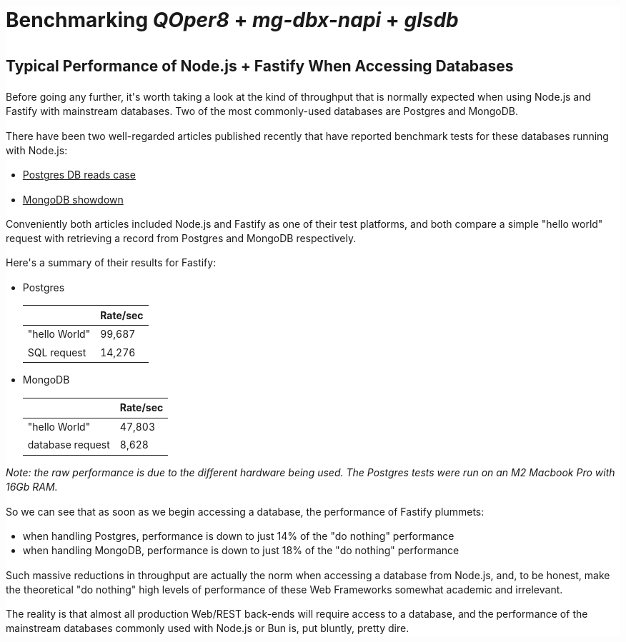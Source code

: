 # Benchmarking *QOper8* + *mg-dbx-napi* + *glsdb*

## Typical Performance of Node.js + Fastify When Accessing Databases

Before going any further, it's worth taking a look at the kind of throughput that is normally expected when using Node.js and Fastify with mainstream databases.  Two of the most commonly-used databases are Postgres and MongoDB.

There have been two well-regarded articles published recently that have reported benchmark tests for these databases running with Node.js:

- [Postgres DB reads case](https://medium.com/deno-the-complete-reference/node-js-the-fastest-web-framework-in-2024-postgres-db-reads-case-c3574581cc5d)

- [MongoDB showdown](https://thenewstack.io/a-showdown-between-express-js-and-fastify-web-app-frameworks/)

Conveniently both articles included Node.js and Fastify as one of their test platforms, and both compare a simple "hello world" request with retrieving a record from Postgres and MongoDB respectively.  

Here's a summary of their results for Fastify:

- Postgres

  |                 | Rate/sec   |
  |-----------------|------------|
  | "hello World"   |  99,687    |
  | SQL request     |  14,276    |


- MongoDB

  |                  | Rate/sec   |
  |------------------|------------|
  | "hello World"    |  47,803    |
  | database request |   8,628    |


*Note: the raw performance is due to the different hardware being used. The Postgres tests were run on an M2 Macbook Pro with 16Gb RAM.*


So we can see that as soon as we begin accessing a database, the performance of Fastify plummets:

- when handling Postgres, performance is down to just 14% of the "do nothing" performance
- when handling MongoDB, performance is down to just 18% of the "do nothing" performance

Such massive reductions in throughput are actually the norm when accessing a database from Node.js, and, to be honest, make the theoretical "do nothing" high levels of performance of these Web Frameworks somewhat academic and irrelevant.  

The reality is that almost all production Web/REST back-ends will require access to a database, and the performance of the mainstream databases commonly used with Node.js or Bun is, put bluntly, pretty dire.
